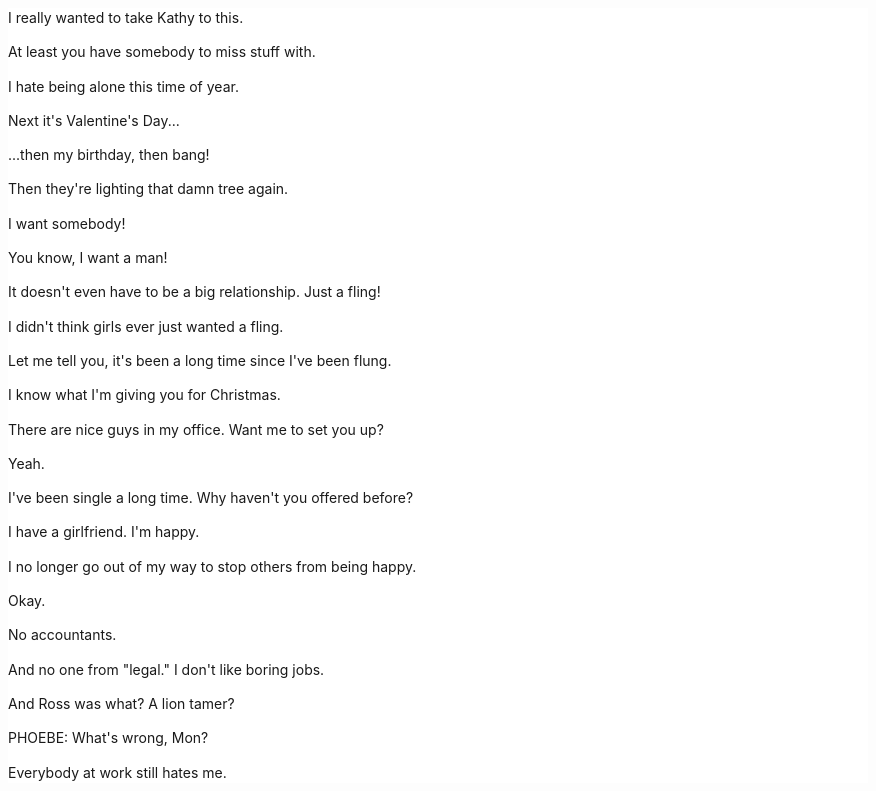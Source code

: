 I really wanted
to take Kathy to this.

At least you have somebody
to miss stuff with.

I hate being alone
this time of year.

Next it's Valentine's Day...

...then my birthday, then bang!

Then they're lighting
that damn tree again.

I want somebody!

You know, I want a man!

It doesn't even have to be
a big relationship. Just a fling!

I didn't think girls ever
just wanted a fling.

Let me tell you, it's been
a long time since I've been flung.

I know what I'm giving you
for Christmas.

There are nice guys in my office.
Want me to set you up?

Yeah.

I've been single a long time.
Why haven't you offered before?

I have a girlfriend.
I'm happy.

I no longer go out of my way
to stop others from being happy.

Okay.

No accountants.

And no one from "legal."
I don't like boring jobs.

And Ross was what?
A lion tamer?

PHOEBE:
What's wrong, Mon?

Everybody at work still hates me.
